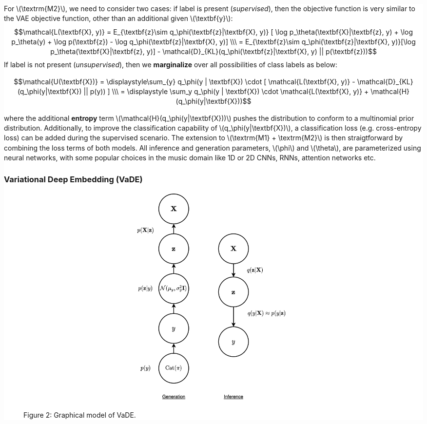 For \\(\textrm{M2}\\), we need to consider two cases: if label is present (*supervised*), then the objective function is very similar to the VAE objective function, other than an additional given \\(\textbf{y}\\):
$$\mathcal{L(\textbf{X}, y)} = E_{\textbf{z}\sim q_\phi(\textbf{z}|\textbf{X}, y)} [ \log p_\theta(\textbf{X}|\textbf{z}, y) + \log p_\theta(y) + \log p(\textbf{z}) - \log q_\phi(\textbf{z}|\textbf{X}, y)] \\\ = E_{\textbf{z}\sim q_\phi(\textbf{z}|\textbf{X}, y)}[\log p_\theta(\textbf{X}|\textbf{z}, y)] - \mathcal{D}_{KL}(q_\phi(\textbf{z}|\textbf{X}, y) || p(\textbf{z}))$$ If label is not present (*unsupervised*), then we **marginalize** over all possibilities of class labels as below:

$$\mathcal{U(\textbf{X})} = \displaystyle\sum_{y} q_\phi(y | \textbf{X}) \cdot [ \mathcal{L(\textbf{X}, y)} - \mathcal{D}_{KL}(q_\phi(y|\textbf{X}) || p(y)) ] \\\ = \displaystyle \sum_y q_\phi(y | \textbf{X}) \cdot \mathcal{L(\textbf{X}, y)} + \mathcal{H}(q_\phi(y|\textbf{X}))$$ 

where the additional **entropy** term \\(\mathcal{H}(q_\phi(y|\textbf{X}))\\) pushes the distribution to conform to a multinomial prior distribution. Additionally, to improve the classification capability of \\(q_\phi(y|\textbf{X})\\), a classification loss (e.g. cross-entropy loss) can be added during the supervised scenario. The extension to \\(\textrm{M1} + \textrm{M2}\\) is then straigtforward by combining the loss terms of both models. All inference and generation parameters, \\(\phi\\) and \\(\theta\\), are parameterized using neural networks, with some popular choices in the music domain like 1D or 2D CNNs, RNNs, attention networks etc.

### Variational Deep Embedding (VaDE)

<figure>
  <img style="width:50%; display: block; margin-left: auto; margin-right: auto;" src="/img/vade-ssl.png" alt=""/>
  <figcaption><br/>Figure 2: Graphical model of VaDE.</figcaption>
</figure>